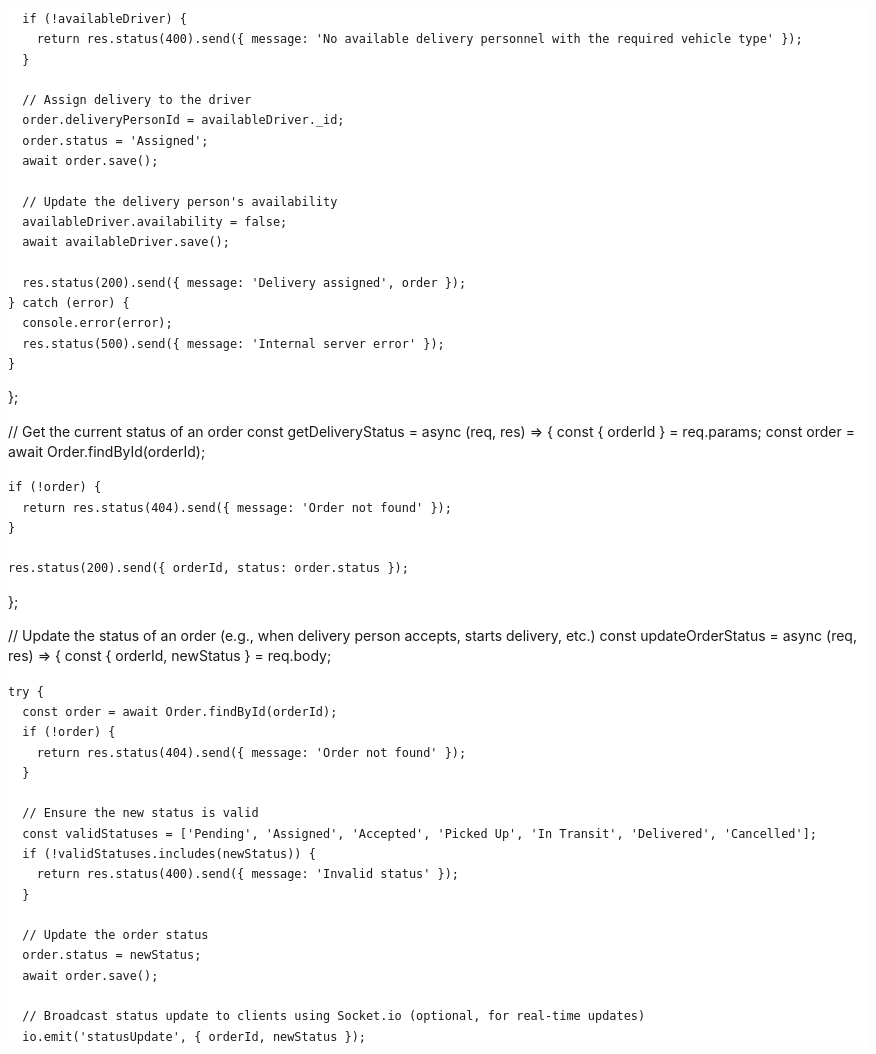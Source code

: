       if (!availableDriver) {
        return res.status(400).send({ message: 'No available delivery personnel with the required vehicle type' });
      }
  
      // Assign delivery to the driver
      order.deliveryPersonId = availableDriver._id;
      order.status = 'Assigned';
      await order.save();
  
      // Update the delivery person's availability
      availableDriver.availability = false;
      await availableDriver.save();
  
      res.status(200).send({ message: 'Delivery assigned', order });
    } catch (error) {
      console.error(error);
      res.status(500).send({ message: 'Internal server error' });
    }
  };

  // Get the current status of an order
const getDeliveryStatus = async (req, res) => {
    const { orderId } = req.params;
    const order = await Order.findById(orderId);
  
    if (!order) {
      return res.status(404).send({ message: 'Order not found' });
    }
  
    res.status(200).send({ orderId, status: order.status });
  };
  
  // Update the status of an order (e.g., when delivery person accepts, starts delivery, etc.)
  const updateOrderStatus = async (req, res) => {
    const { orderId, newStatus } = req.body;
  
    try {
      const order = await Order.findById(orderId);
      if (!order) {
        return res.status(404).send({ message: 'Order not found' });
      }
  
      // Ensure the new status is valid
      const validStatuses = ['Pending', 'Assigned', 'Accepted', 'Picked Up', 'In Transit', 'Delivered', 'Cancelled'];
      if (!validStatuses.includes(newStatus)) {
        return res.status(400).send({ message: 'Invalid status' });
      }
  
      // Update the order status
      order.status = newStatus;
      await order.save();
  
      // Broadcast status update to clients using Socket.io (optional, for real-time updates)
      io.emit('statusUpdate', { orderId, newStatus }); 
  
